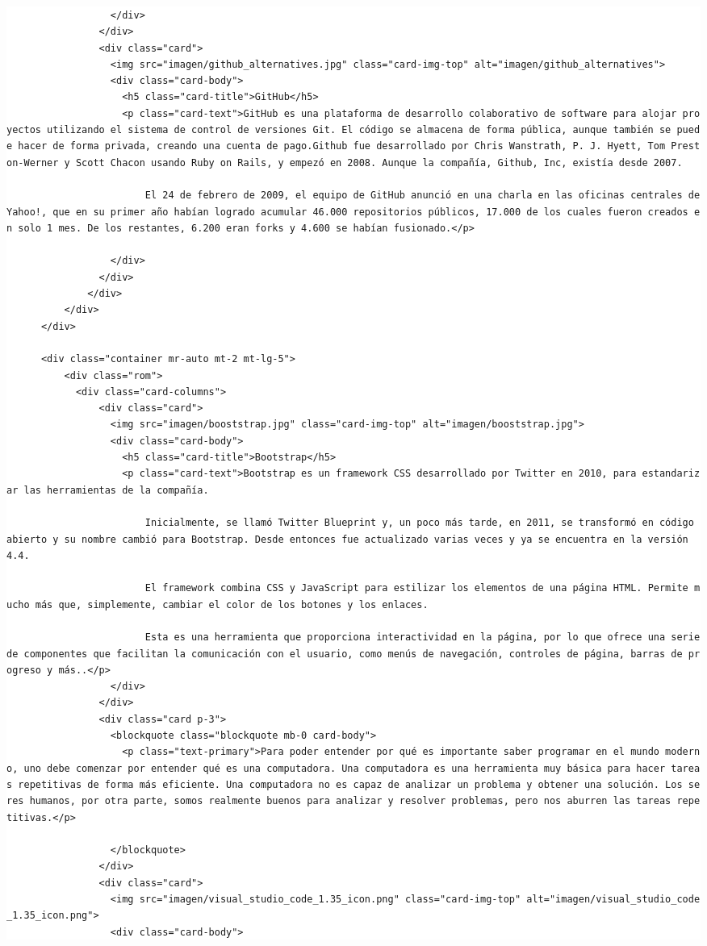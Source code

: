                       </div>
                    </div>
                    <div class="card">
                      <img src="imagen/github_alternatives.jpg" class="card-img-top" alt="imagen/github_alternatives">
                      <div class="card-body">
                        <h5 class="card-title">GitHub</h5>
                        <p class="card-text">GitHub es una plataforma de desarrollo colaborativo de software para alojar proyectos utilizando el sistema de control de versiones Git. El código se almacena de forma pública, aunque también se puede hacer de forma privada, creando una cuenta de pago.Github fue desarrollado por Chris Wanstrath, P. J. Hyett, Tom Preston-Werner y Scott Chacon usando Ruby on Rails, y empezó en 2008. Aunque la compañía, Github, Inc, existía desde 2007.

                            El 24 de febrero de 2009, el equipo de GitHub anunció en una charla en las oficinas centrales de Yahoo!, que en su primer año habían logrado acumular 46.000 repositorios públicos, 17.000 de los cuales fueron creados en solo 1 mes. De los restantes, 6.200 eran forks y 4.600 se habían fusionado.</p>
                        
                      </div>
                    </div>
                  </div>
              </div>
          </div>

          <div class="container mr-auto mt-2 mt-lg-5">
              <div class="rom">
                <div class="card-columns">
                    <div class="card">
                      <img src="imagen/booststrap.jpg" class="card-img-top" alt="imagen/booststrap.jpg">
                      <div class="card-body">
                        <h5 class="card-title">Bootstrap</h5>
                        <p class="card-text">Bootstrap es un framework CSS desarrollado por Twitter en 2010, para estandarizar las herramientas de la compañía.

                            Inicialmente, se llamó Twitter Blueprint y, un poco más tarde, en 2011, se transformó en código abierto y su nombre cambió para Bootstrap. Desde entonces fue actualizado varias veces y ya se encuentra en la versión 4.4.
                            
                            El framework combina CSS y JavaScript para estilizar los elementos de una página HTML. Permite mucho más que, simplemente, cambiar el color de los botones y los enlaces.
                            
                            Esta es una herramienta que proporciona interactividad en la página, por lo que ofrece una serie de componentes que facilitan la comunicación con el usuario, como menús de navegación, controles de página, barras de progreso y más..</p>
                      </div>
                    </div>
                    <div class="card p-3">
                      <blockquote class="blockquote mb-0 card-body">
                        <p class="text-primary">Para poder entender por qué es importante saber programar en el mundo moderno, uno debe comenzar por entender qué es una computadora. Una computadora es una herramienta muy básica para hacer tareas repetitivas de forma más eficiente. Una computadora no es capaz de analizar un problema y obtener una solución. Los seres humanos, por otra parte, somos realmente buenos para analizar y resolver problemas, pero nos aburren las tareas repetitivas.</p>
                        
                      </blockquote>
                    </div>
                    <div class="card">
                      <img src="imagen/visual_studio_code_1.35_icon.png" class="card-img-top" alt="imagen/visual_studio_code_1.35_icon.png">
                      <div class="card-body">
                        